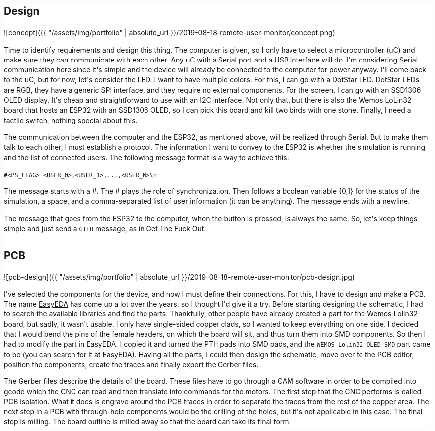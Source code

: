 
Design
---

![concept]({{ "/assets/img/portfolio" | absolute_url }}/2019-08-18-remote-user-monitor/concept.png)

Time to identify requirements and design this thing. The computer is given, so I only have to select a microcontroller (uC) and make sure they can communicate with each other. Any uC with a Serial port and a USB interface will do. I'm considering Serial communication here since it's simple and the device will already be connected to the computer for power anyway. I'll come back to the uC, but for now, let's consider the LED. I want to have multiple colors. For this, I can go with a DotStar LED. [DotStar LEDs](https://www.adafruit.com/product/2343) are RGB, they have a generic SPI interface, and they require no external components. For the screen, I can go with an SSD1306 OLED display. It's cheap and straightforward to use with an I2C interface. Not only that, but there is also the Wemos LoLin32 board that hosts an ESP32 with an SSD1306 OLED, so I can pick this board and kill two birds with one stone. Finally, I need a tactile switch, nothing special about this.

The communication between the computer and the ESP32, as mentioned above, will be realized through Serial. But to make them talk to each other, I must establish a protocol. The information I want to convey to the ESP32 is whether the simulation is running and the list of connected users. The following message format is a way to achieve this:

```
#<PS_FLAG> <USER_0>,<USER_1>,...,<USER_N>\n
```

The message starts with a #. The # plays the role of synchronization. Then follows a boolean variable {0,1} for the status of the simulation, a space, and a comma-separated list of user information (it can be anything). The message ends with a newline.

The message that goes from the ESP32 to the computer, when the button is pressed, is always the same. So, let's keep things simple and just send a `GTFO` message, as in Get The Fuck Out.


PCB
---

![pcb-design]({{ "/assets/img/portfolio" | absolute_url }}/2019-08-18-remote-user-monitor/pcb-design.jpg)

I've selected the components for the device, and now I must define their connections. For this, I have to design and make a PCB. The name [EasyEDA](https://easyeda.com/) has come up a lot over the years, so I thought I'd give it a try. Before starting designing the schematic, I had to search the available libraries and find the parts. Thankfully, other people have already created a part for the Wemos Lolin32 board, but sadly, it wasn't usable. I only have single-sided copper clads, so I wanted to keep everything on one side. I decided that I would bend the pins of the female headers, on which the board will sit, and thus turn them into SMD components. So then I had to modify the part in EasyEDA. I copied it and turned the PTH pads into SMD pads, and the `WEMOS Lolin32 OLED SMD` part came to be (you can search for it at EasyEDA). Having all the parts, I could then design the schematic, move over to the PCB editor, position the components, create the traces and finally export the Gerber files.

The Gerber files describe the details of the board. These files have to go through a CAM software in order to be compiled into gcode which the CNC can read and then translate into commands for the motors. The first step that the CNC performs is called PCB isolation. What it does is engrave around the PCB traces in order to separate the traces from the rest of the copper area. The next step in a PCB with through-hole components would be the drilling of the holes, but it's not applicable in this case. The final step is milling. The board outline is milled away so that the board can take its final form.
